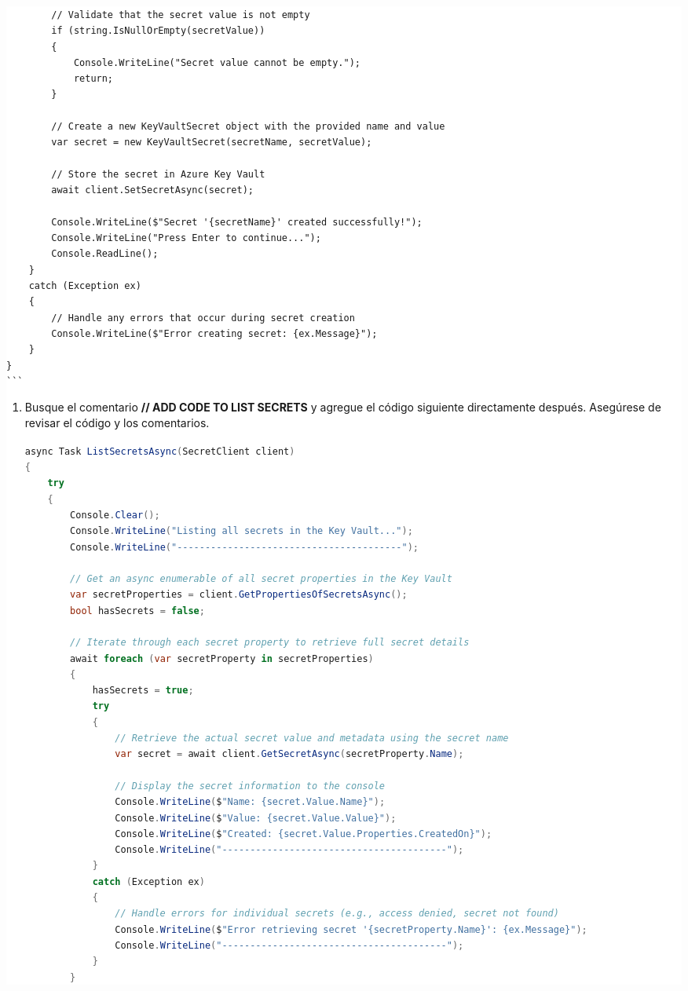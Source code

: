             // Validate that the secret value is not empty
            if (string.IsNullOrEmpty(secretValue))
            {
                Console.WriteLine("Secret value cannot be empty.");
                return;
            }
    
            // Create a new KeyVaultSecret object with the provided name and value
            var secret = new KeyVaultSecret(secretName, secretValue);
            
            // Store the secret in Azure Key Vault
            await client.SetSecretAsync(secret);
    
            Console.WriteLine($"Secret '{secretName}' created successfully!");
            Console.WriteLine("Press Enter to continue...");
            Console.ReadLine();
        }
        catch (Exception ex)
        {
            // Handle any errors that occur during secret creation
            Console.WriteLine($"Error creating secret: {ex.Message}");
        }
    }
    ```

1. Busque el comentario **// ADD CODE TO LIST SECRETS** y agregue el código siguiente directamente después. Asegúrese de revisar el código y los comentarios.

    ```csharp
    async Task ListSecretsAsync(SecretClient client)
    {
        try
        {
            Console.Clear();
            Console.WriteLine("Listing all secrets in the Key Vault...");
            Console.WriteLine("----------------------------------------");
    
            // Get an async enumerable of all secret properties in the Key Vault
            var secretProperties = client.GetPropertiesOfSecretsAsync();
            bool hasSecrets = false;
    
            // Iterate through each secret property to retrieve full secret details
            await foreach (var secretProperty in secretProperties)
            {
                hasSecrets = true;
                try
                {
                    // Retrieve the actual secret value and metadata using the secret name
                    var secret = await client.GetSecretAsync(secretProperty.Name);
                    
                    // Display the secret information to the console
                    Console.WriteLine($"Name: {secret.Value.Name}");
                    Console.WriteLine($"Value: {secret.Value.Value}");
                    Console.WriteLine($"Created: {secret.Value.Properties.CreatedOn}");
                    Console.WriteLine("----------------------------------------");
                }
                catch (Exception ex)
                {
                    // Handle errors for individual secrets (e.g., access denied, secret not found)
                    Console.WriteLine($"Error retrieving secret '{secretProperty.Name}': {ex.Message}");
                    Console.WriteLine("----------------------------------------");
                }
            }
    